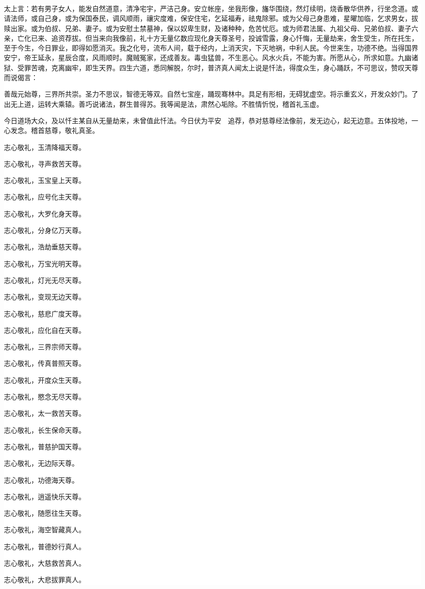太上言：若有男子女人，能发自然道意，清净宅宇，严洁己身。安立帐座，坐我形像，旛华围绕，然灯续明，烧香散华供养，行坐念道。或请法师，或自己身，或为保国泰民，调风顺雨，禳灾度难，保安住宅，乞延福寿，祛鬼除邪。或为父母己身患难，星曜加临，乞求男女，拔赎出家。或为伯叔、兄弟、妻子。或为安慰土禁墓神，保以奴卑生财，及诸种种，危苦忧厄。或为师君法属、九祖父母、兄弟伯叔、妻子六亲，亡化已来、追资荐拔。但当来向我像前，礼十方无量亿数应现化身天尊圣号，投诚雪露，身心忏悔，无量劫来，舍生受生，所在托生，至于今生，今日罪业，即得如愿消灭。我之化号，流布人间，载于经内，上消天灾，下灭地祸，中利人民。今世来生，功德不绝。当得国界安宁，帝王延永，星辰合度，风雨顺时。魔贼冤家，还成善友。毒虫猛兽，不生恶心。风水火兵，不能为害。所愿从心，所求如意。九幽诸狱、受罪苦魂，克离幽牢，即生天界。四生六道，悉同解脱，尔时，普济真人闻太上说是忏法，得度众生，身心踊跃，不可思议，赞叹天尊而说偈言：  

善哉元始尊，三界所共崇。圣力不思议，智德无等双。自然七宝座，踊现骞林中。具足有形相，无碍犹虚空。将示重玄义，开发众妙门。了出无上道，运转大乘辕。善巧说诸法，群生普得苏。我等闻是法，肃然心垢除。不胜情忻悦，稽首礼玉虚。  

今日道场大众，及以忏主某自从无量劫来，未曾值此忏法。今日伏为平安　追荐，恭对慈尊经法像前，发无边心，起无边意。五体投地，一心发念。稽首慈尊，敬礼真圣。  

志心敬礼，玉清降福天尊。  

志心敬礼，寻声救苦天尊。  

志心敬礼，玉宝皇上天尊。  

志心敬礼，应号化主天尊。  

志心敬礼，大罗化身天尊。  

志心敬礼，分身亿万天尊。  

志心敬礼，浩劫垂慈天尊。  

志心敬礼，万宝光明天尊。  

志心敬礼，灯光无尽天尊。  

志心敬礼，变现无边天尊。  

志心敬礼，慈悲广度天尊。  

志心敬礼，应化自在天尊。  

志心敬礼，三界宗师天尊。  

志心敬礼，传真普照天尊。  

志心敬礼，开度众生天尊。  

志心敬礼，愍念无尽天尊。  

志心敬礼，太一救苦天尊。  

志心敬礼，长生保命天尊。  

志心敬礼，普慈护国天尊。  

志心敬礼，无边际天尊。  

志心敬礼，功德海天尊。  

志心敬礼，逍遥快乐天尊。  

志心敬礼，随愿往生天尊。  

志心敬礼，海空智藏真人。  

志心敬礼，普德妙行真人。  

志心敬礼，大慈救苦真人。  

志心敬礼，大悲拔罪真人。  
